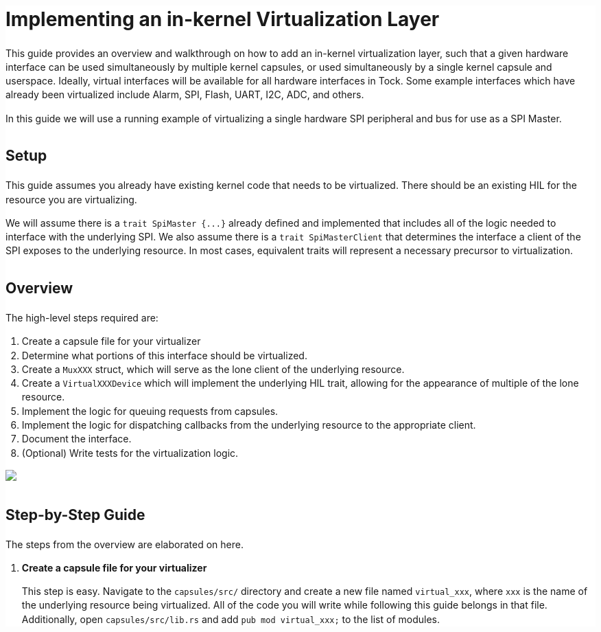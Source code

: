 # Implementing an in-kernel Virtualization Layer

This guide provides an overview and walkthrough on how to add an in-kernel
virtualization layer, such that a given hardware interface can be used
simultaneously by multiple kernel capsules, or used simultaneously by a single
kernel capsule and userspace. Ideally, virtual interfaces will be available for
all hardware interfaces in Tock. Some example interfaces which have already been
virtualized include Alarm, SPI, Flash, UART, I2C, ADC, and others.

In this guide we will use a running example of virtualizing a single hardware
SPI peripheral and bus for use as a SPI Master.

## Setup

This guide assumes you already have existing kernel code that needs to be
virtualized. There should be an existing HIL for the resource you are
virtualizing.

We will assume there is a `trait SpiMaster {...}` already defined and
implemented that includes all of the logic needed to interface with the
underlying SPI. We also assume there is a `trait SpiMasterClient` that
determines the interface a client of the SPI exposes to the underlying resource.
In most cases, equivalent traits will represent a necessary precursor to
virtualization.

## Overview

The high-level steps required are:

1. Create a capsule file for your virtualizer
2. Determine what portions of this interface should be virtualized.
3. Create a `MuxXXX` struct, which will serve as the lone client of the
   underlying resource.
4. Create a `VirtualXXXDevice` which will implement the underlying HIL trait,
   allowing for the appearance of multiple of the lone resource.
5. Implement the logic for queuing requests from capsules.
6. Implement the logic for dispatching callbacks from the underlying resource to
   the appropriate client.
7. Document the interface.
8. (Optional) Write tests for the virtualization logic.

![](../imgs/virtual.svg)

## Step-by-Step Guide

The steps from the overview are elaborated on here.

1. **Create a capsule file for your virtualizer**

   This step is easy. Navigate to the `capsules/src/` directory and create a new
   file named `virtual_xxx`, where `xxx` is the name of the underlying resource
   being virtualized. All of the code you will write while following this guide
   belongs in that file. Additionally, open `capsules/src/lib.rs` and add
   `pub mod virtual_xxx;` to the list of modules.
